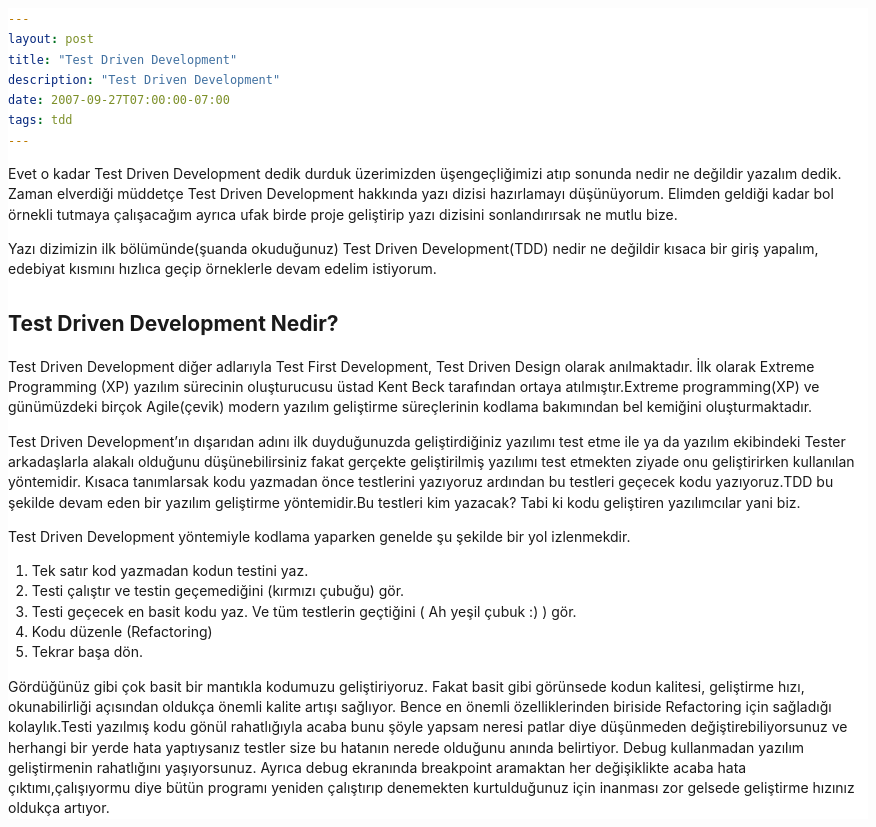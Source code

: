 ```yaml
---
layout: post
title: "Test Driven Development"
description: "Test Driven Development"
date: 2007-09-27T07:00:00-07:00
tags: tdd
---
```


Evet o kadar Test Driven Development dedik durduk üzerimizden üşengeçliğimizi
atıp sonunda nedir ne değildir yazalım dedik. Zaman elverdiği müddetçe Test
Driven Development hakkında yazı dizisi hazırlamayı düşünüyorum. Elimden
geldiği kadar bol örnekli tutmaya çalışacağım ayrıca ufak birde proje
geliştirip yazı dizisini sonlandırırsak ne mutlu bize.

Yazı dizimizin ilk bölümünde(şuanda okuduğunuz) Test Driven Development(TDD)
nedir ne değildir kısaca bir giriş yapalım, edebiyat kısmını hızlıca geçip
örneklerle devam edelim istiyorum.

## Test Driven Development Nedir?
Test Driven Development diğer adlarıyla Test First Development, Test Driven
Design olarak anılmaktadır. İlk olarak Extreme Programming (XP) yazılım
sürecinin oluşturucusu üstad Kent Beck tarafından ortaya atılmıştır.Extreme
programming(XP) ve günümüzdeki birçok Agile(çevik) modern yazılım geliştirme
süreçlerinin kodlama bakımından bel kemiğini oluşturmaktadır.

Test Driven Development’ın dışarıdan adını ilk duyduğunuzda geliştirdiğiniz
yazılımı test etme ile ya da yazılım ekibindeki Tester arkadaşlarla alakalı
olduğunu düşünebilirsiniz fakat gerçekte geliştirilmiş yazılımı test etmekten
ziyade onu geliştirirken kullanılan yöntemidir. Kısaca tanımlarsak kodu
yazmadan önce testlerini yazıyoruz ardından bu testleri geçecek kodu
yazıyoruz.TDD bu şekilde devam eden bir yazılım geliştirme yöntemidir.Bu
testleri kim yazacak? Tabi ki kodu geliştiren yazılımcılar yani biz.

Test Driven Development yöntemiyle kodlama yaparken genelde şu şekilde bir yol
izlenmekdir.

1. Tek satır kod yazmadan kodun testini yaz.
2. Testi çalıştır ve testin geçemediğini (kırmızı çubuğu) gör.
3. Testi geçecek en basit kodu yaz. Ve tüm testlerin geçtiğini ( Ah yeşil çubuk :) ) gör.
4. Kodu düzenle (Refactoring)
5. Tekrar başa dön.

Gördüğünüz gibi çok basit bir mantıkla kodumuzu geliştiriyoruz. Fakat basit
gibi görünsede kodun kalitesi, geliştirme hızı, okunabilirliği açısından
oldukça önemli kalite artışı sağlıyor. Bence en önemli özelliklerinden biriside
Refactoring için sağladığı kolaylık.Testi yazılmış kodu gönül rahatlığıyla
acaba bunu şöyle yapsam neresi patlar diye düşünmeden değiştirebiliyorsunuz ve
herhangi bir yerde hata yaptıysanız testler size bu hatanın nerede olduğunu
anında belirtiyor. Debug kullanmadan yazılım geliştirmenin rahatlığını
yaşıyorsunuz. Ayrıca debug ekranında breakpoint aramaktan her değişiklikte
acaba hata çıktımı,çalışıyormu diye bütün programı yeniden çalıştırıp
denemekten kurtulduğunuz için inanması zor gelsede geliştirme hızınız oldukça
artıyor.
